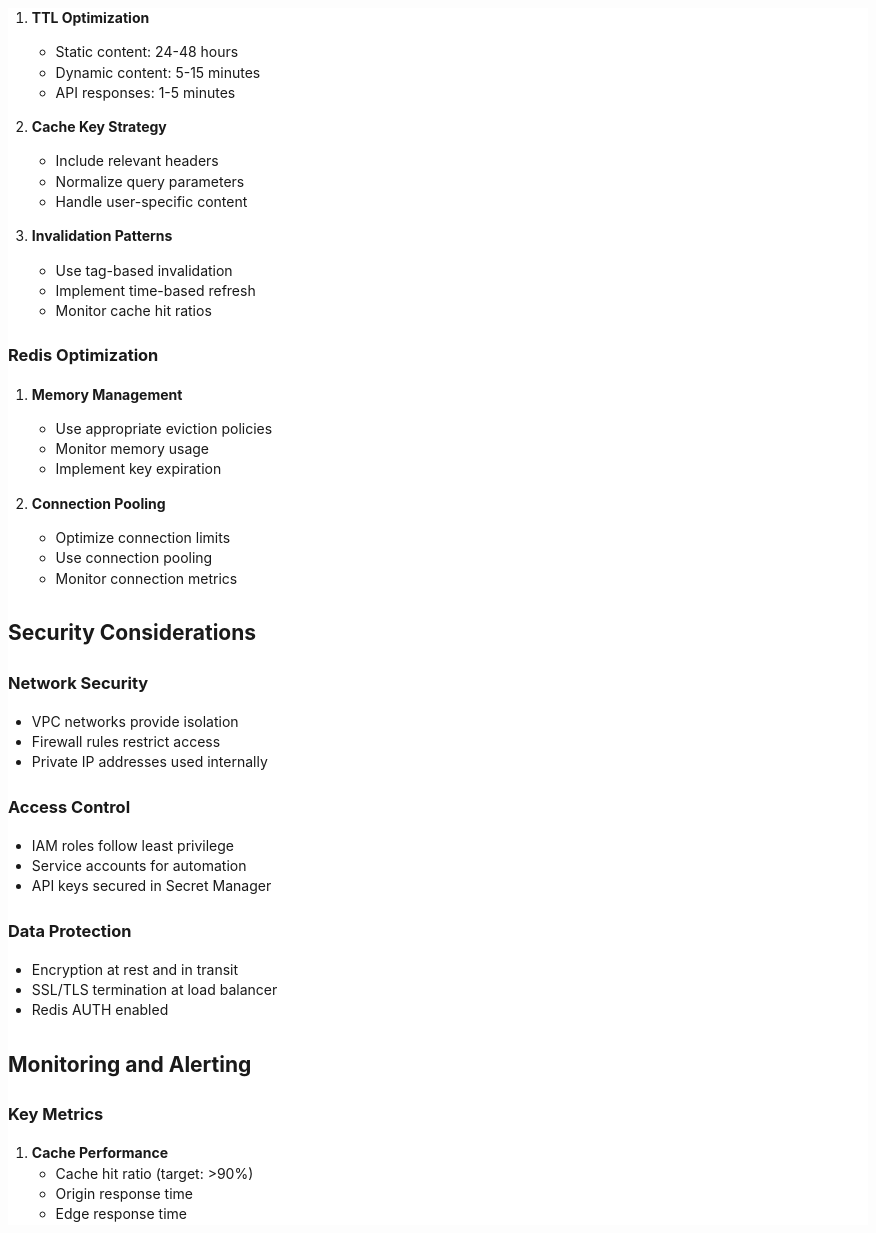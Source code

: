 1. **TTL Optimization**
   - Static content: 24-48 hours
   - Dynamic content: 5-15 minutes
   - API responses: 1-5 minutes

2. **Cache Key Strategy**
   - Include relevant headers
   - Normalize query parameters
   - Handle user-specific content

3. **Invalidation Patterns**
   - Use tag-based invalidation
   - Implement time-based refresh
   - Monitor cache hit ratios

### Redis Optimization

1. **Memory Management**
   - Use appropriate eviction policies
   - Monitor memory usage
   - Implement key expiration

2. **Connection Pooling**
   - Optimize connection limits
   - Use connection pooling
   - Monitor connection metrics

## Security Considerations

### Network Security
- VPC networks provide isolation
- Firewall rules restrict access
- Private IP addresses used internally

### Access Control
- IAM roles follow least privilege
- Service accounts for automation
- API keys secured in Secret Manager

### Data Protection
- Encryption at rest and in transit
- SSL/TLS termination at load balancer
- Redis AUTH enabled

## Monitoring and Alerting

### Key Metrics

1. **Cache Performance**
   - Cache hit ratio (target: >90%)
   - Origin response time
   - Edge response time
